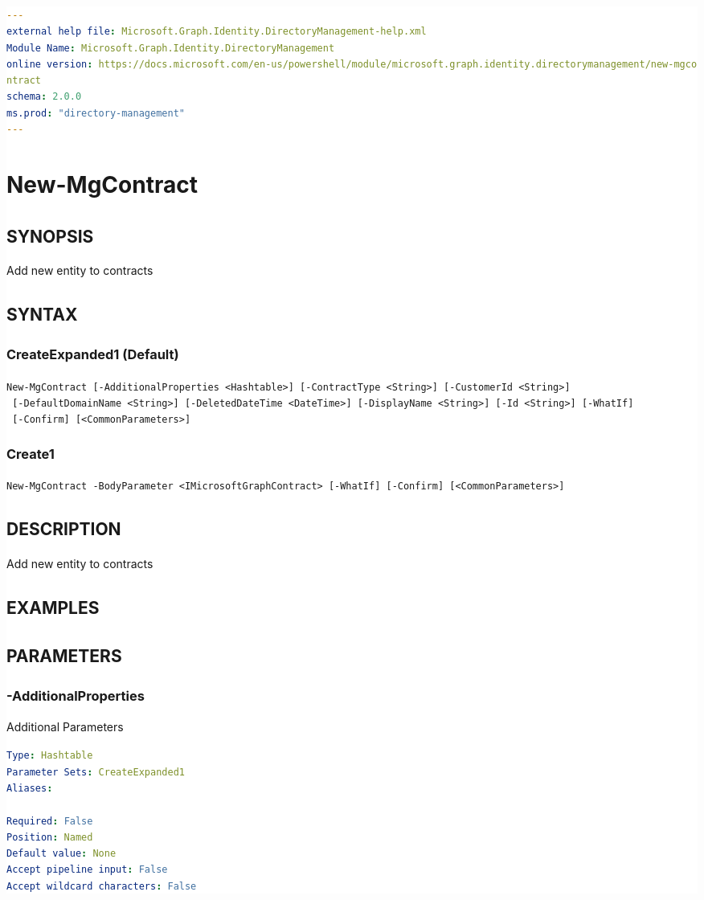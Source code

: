 ```yaml
---
external help file: Microsoft.Graph.Identity.DirectoryManagement-help.xml
Module Name: Microsoft.Graph.Identity.DirectoryManagement
online version: https://docs.microsoft.com/en-us/powershell/module/microsoft.graph.identity.directorymanagement/new-mgcontract
schema: 2.0.0
ms.prod: "directory-management"
---
```


# New-MgContract

## SYNOPSIS
Add new entity to contracts

## SYNTAX

### CreateExpanded1 (Default)
```
New-MgContract [-AdditionalProperties <Hashtable>] [-ContractType <String>] [-CustomerId <String>]
 [-DefaultDomainName <String>] [-DeletedDateTime <DateTime>] [-DisplayName <String>] [-Id <String>] [-WhatIf]
 [-Confirm] [<CommonParameters>]
```

### Create1
```
New-MgContract -BodyParameter <IMicrosoftGraphContract> [-WhatIf] [-Confirm] [<CommonParameters>]
```

## DESCRIPTION
Add new entity to contracts

## EXAMPLES

## PARAMETERS

### -AdditionalProperties
Additional Parameters

```yaml
Type: Hashtable
Parameter Sets: CreateExpanded1
Aliases:

Required: False
Position: Named
Default value: None
Accept pipeline input: False
Accept wildcard characters: False
```
